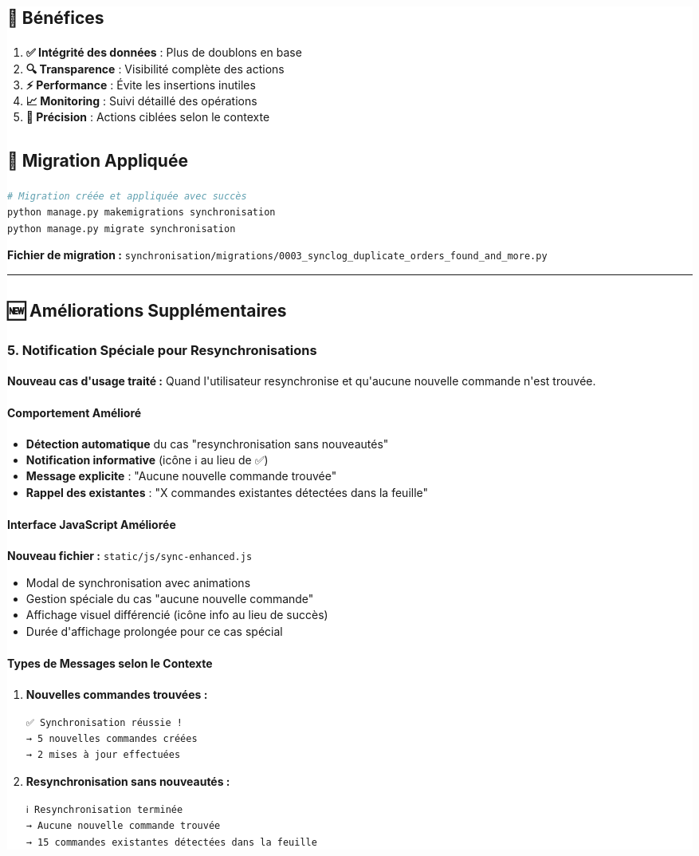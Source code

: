 ## 🚀 Bénéfices

1. **✅ Intégrité des données** : Plus de doublons en base
2. **🔍 Transparence** : Visibilité complète des actions
3. **⚡ Performance** : Évite les insertions inutiles
4. **📈 Monitoring** : Suivi détaillé des opérations
5. **🎯 Précision** : Actions ciblées selon le contexte

## 📝 Migration Appliquée

```bash
# Migration créée et appliquée avec succès
python manage.py makemigrations synchronisation
python manage.py migrate synchronisation
```

**Fichier de migration :** `synchronisation/migrations/0003_synclog_duplicate_orders_found_and_more.py`

---

## 🆕 Améliorations Supplémentaires

### 5. Notification Spéciale pour Resynchronisations
**Nouveau cas d'usage traité :** Quand l'utilisateur resynchronise et qu'aucune nouvelle commande n'est trouvée.

#### Comportement Amélioré
- **Détection automatique** du cas "resynchronisation sans nouveautés"
- **Notification informative** (icône ℹ️ au lieu de ✅)
- **Message explicite** : "Aucune nouvelle commande trouvée"
- **Rappel des existantes** : "X commandes existantes détectées dans la feuille"

#### Interface JavaScript Améliorée
**Nouveau fichier :** `static/js/sync-enhanced.js`
- Modal de synchronisation avec animations
- Gestion spéciale du cas "aucune nouvelle commande"
- Affichage visuel différencié (icône info au lieu de succès)
- Durée d'affichage prolongée pour ce cas spécial

#### Types de Messages selon le Contexte

1. **Nouvelles commandes trouvées :**
   ```
   ✅ Synchronisation réussie ! 
   → 5 nouvelles commandes créées
   → 2 mises à jour effectuées
   ```

2. **Resynchronisation sans nouveautés :**
   ```
   ℹ️ Resynchronisation terminée
   → Aucune nouvelle commande trouvée  
   → 15 commandes existantes détectées dans la feuille
   ```
